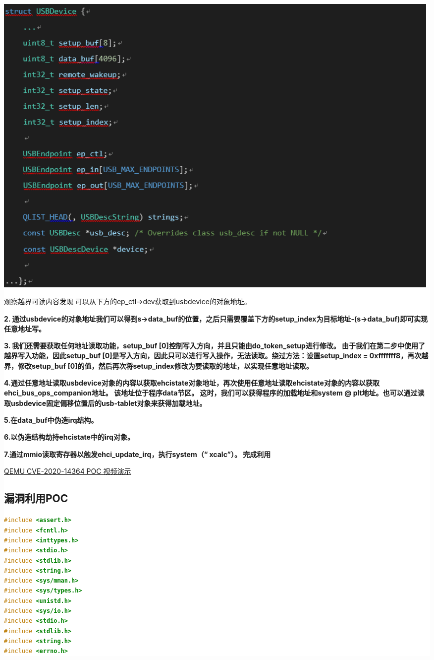 ![](image/qemu-4.png)

观察越界可读内容发现 可以从下方的ep_ctl->dev获取到usbdevice的对象地址。

**2.  通过usbdevice的对象地址我们可以得到s->data_buf的位置，之后只需要覆盖下方的setup_index为目标地址-(s->data_buf)即可实现任意地址写。**

**3.  我们还需要获取任何地址读取功能，setup_buf [0]控制写入方向，并且只能由do_token_setup进行修改。 由于我们在第二步中使用了越界写入功能，因此setup_buf [0]是写入方向，因此只可以进行写入操作，无法读取。绕过方法：设置setup_index = 0xfffffff8，再次越界，修改setup_buf [0]的值，然后再次将setup_index修改为要读取的地址，以实现任意地址读取。**

**4.通过任意地址读取usbdevice对象的内容以获取ehcistate对象地址，再次使用任意地址读取ehcistate对象的内容以获取ehci_bus_ops_companion地址。 该地址位于程序data节区。 这时，我们可以获得程序的加载地址和system @ plt地址。也可以通过读取usbdevice固定偏移位置后的usb-tablet对象来获得加载地址。**

**5.在data_buf中伪造irq结构。**

**6.以伪造结构劫持ehcistate中的irq对象。**

**7.通过mmio读取寄存器以触发ehci_update_irq，执行system（“ xcalc”）。 完成利用**

[QEMU CVE-2020-14364 POC 视频演示](https://v.qq.com/x/page/w3141fini4b.html)

## 漏洞利用POC

```c
#include <assert.h>
#include <fcntl.h>
#include <inttypes.h>
#include <stdio.h>
#include <stdlib.h>
#include <string.h>
#include <sys/mman.h>
#include <sys/types.h>
#include <unistd.h>
#include <sys/io.h>
#include <stdio.h> 
#include <stdlib.h> 
#include <string.h> 
#include <errno.h> 
```